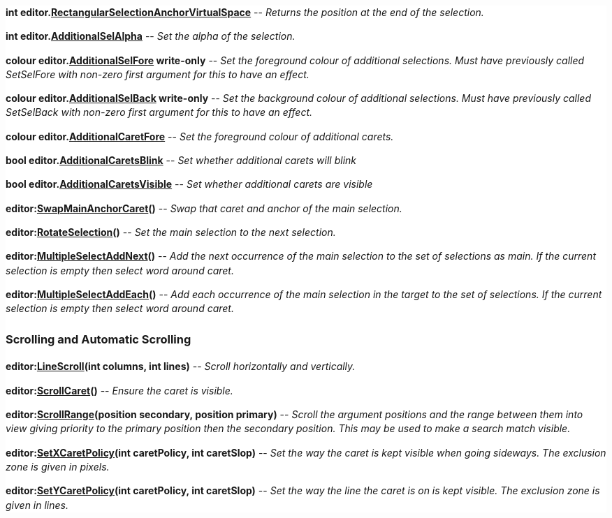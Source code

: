 **int editor.[RectangularSelectionAnchorVirtualSpace](http://www.scintilla.org/ScintillaDoc.html#SCI_SETRECTANGULARSELECTIONANCHORVIRTUALSPACE)** -- _Returns the position at the end of the selection._

**int editor.[AdditionalSelAlpha](http://www.scintilla.org/ScintillaDoc.html#SCI_SETADDITIONALSELALPHA)** -- _Set the alpha of the selection._

**colour editor.[AdditionalSelFore](http://www.scintilla.org/ScintillaDoc.html#SCI_SETADDITIONALSELFORE) write-only** -- _Set the foreground colour of additional selections. Must have previously called SetSelFore with non-zero first argument for this to have an effect._

**colour editor.[AdditionalSelBack](http://www.scintilla.org/ScintillaDoc.html#SCI_SETADDITIONALSELBACK) write-only** -- _Set the background colour of additional selections. Must have previously called SetSelBack with non-zero first argument for this to have an effect._

**colour editor.[AdditionalCaretFore](http://www.scintilla.org/ScintillaDoc.html#SCI_SETADDITIONALCARETFORE)** -- _Set the foreground colour of additional carets._

**bool editor.[AdditionalCaretsBlink](http://www.scintilla.org/ScintillaDoc.html#SCI_SETADDITIONALCARETSBLINK)** -- _Set whether additional carets will blink_

**bool editor.[AdditionalCaretsVisible](http://www.scintilla.org/ScintillaDoc.html#SCI_SETADDITIONALCARETSVISIBLE)** -- _Set whether additional carets are visible_

**editor:[SwapMainAnchorCaret](http://www.scintilla.org/ScintillaDoc.html#SCI_SWAPMAINANCHORCARET)()** -- _Swap that caret and anchor of the main selection._

**editor:[RotateSelection](http://www.scintilla.org/ScintillaDoc.html#SCI_ROTATESELECTION)()** -- _Set the main selection to the next selection._

**editor:[MultipleSelectAddNext](http://www.scintilla.org/ScintillaDoc.html#SCI_MULTIPLESELECTADDNEXT)()** -- _Add the next occurrence of the main selection to the set of selections as main. If the current selection is empty then select word around caret._

**editor:[MultipleSelectAddEach](http://www.scintilla.org/ScintillaDoc.html#SCI_MULTIPLESELECTADDEACH)()** -- _Add each occurrence of the main selection in the target to the set of selections. If the current selection is empty then select word around caret._

### Scrolling and Automatic Scrolling

**editor:[LineScroll](http://www.scintilla.org/ScintillaDoc.html#SCI_LINESCROLL)(int columns, int lines)** -- _Scroll horizontally and vertically._

**editor:[ScrollCaret](http://www.scintilla.org/ScintillaDoc.html#SCI_SCROLLCARET)()** -- _Ensure the caret is visible._

**editor:[ScrollRange](http://www.scintilla.org/ScintillaDoc.html#SCI_SCROLLRANGE)(position secondary, position primary)** -- _Scroll the argument positions and the range between them into view giving priority to the primary position then the secondary position. This may be used to make a search match visible._

**editor:[SetXCaretPolicy](http://www.scintilla.org/ScintillaDoc.html#SCI_SETXCARETPOLICY)(int caretPolicy, int caretSlop)** -- _Set the way the caret is kept visible when going sideways. The exclusion zone is given in pixels._

**editor:[SetYCaretPolicy](http://www.scintilla.org/ScintillaDoc.html#SCI_SETYCARETPOLICY)(int caretPolicy, int caretSlop)** -- _Set the way the line the caret is on is kept visible. The exclusion zone is given in lines._

